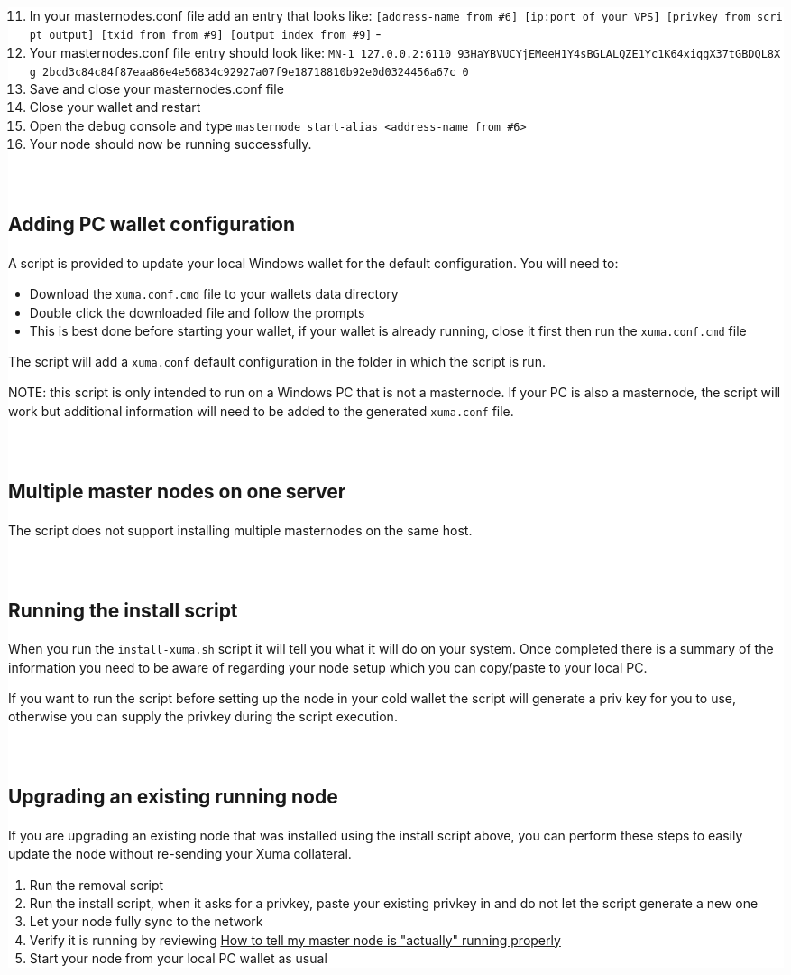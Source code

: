  11. In your masternodes.conf file add an entry that looks like: `[address-name from #6] [ip:port of your VPS] [privkey from script output] [txid from from #9] [output index from #9]` - 
 12. Your masternodes.conf file entry should look like: `MN-1 127.0.0.2:6110 93HaYBVUCYjEMeeH1Y4sBGLALQZE1Yc1K64xiqgX37tGBDQL8Xg 2bcd3c84c84f87eaa86e4e56834c92927a07f9e18718810b92e0d0324456a67c 0`
 13. Save and close your masternodes.conf file
 14. Close your wallet and restart
 15. Open the debug console and type `masternode start-alias <address-name from #6>`
 16. Your node should now be running successfully.

&nbsp;


## Adding PC wallet configuration

A script is provided to update your local Windows wallet for the default configuration. You will need to:
 - Download the `xuma.conf.cmd` file to your wallets data directory
 - Double click the downloaded file and follow the prompts
 - This is best done before starting your wallet, if your wallet is already running, close it first then run the `xuma.conf.cmd` file

The script will add a `xuma.conf` default configuration in the folder in which the script is run.

NOTE: this script is only intended to run on a Windows PC that is not a masternode. If your PC is also a masternode, the script will work but additional information will need to be added to the generated `xuma.conf` file.

&nbsp;


## Multiple master nodes on one server
The script does not support installing multiple masternodes on the same host.

&nbsp;


## Running the install script
When you run the `install-xuma.sh` script it will tell you what it will do on your system. Once completed there is a summary of the information you need to be aware of regarding your node setup which you can copy/paste to your local PC.

If you want to run the script before setting up the node in your cold wallet the script will generate a priv key for you to use, otherwise you can supply the privkey during the script execution.

&nbsp;


## Upgrading an existing running node

If you are upgrading an existing node that was installed using the install script above, you can perform these steps to easily update the node without re-sending your Xuma collateral.

 1. Run the removal script
 2. Run the install script, when it asks for a privkey, paste your existing privkey in and do not let the script generate a new one
 3. Let your node fully sync to the network
 4. Verify it is running by reviewing [How to tell my master node is "actually" running properly](#how-to-tell-my-master-node-is-actually-running-properly)
 5. Start your node from your local PC wallet as usual
